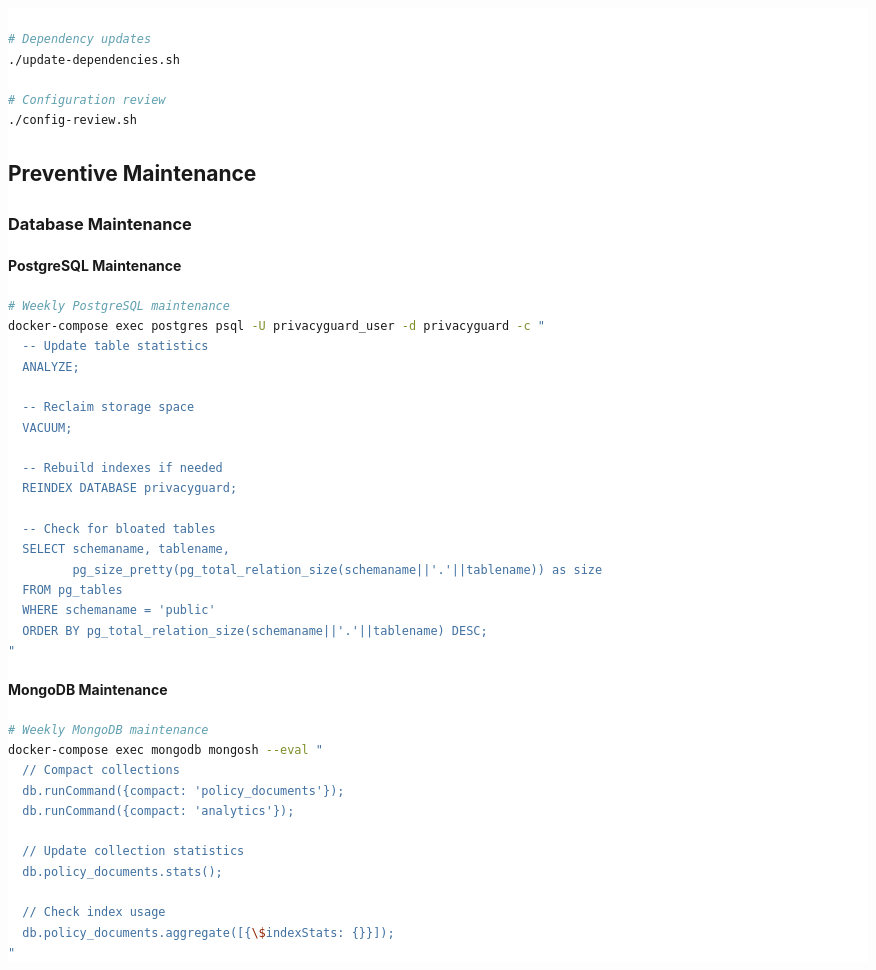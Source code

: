 ```bash

# Dependency updates
./update-dependencies.sh

# Configuration review
./config-review.sh
```

## Preventive Maintenance

### Database Maintenance

#### PostgreSQL Maintenance

```bash
# Weekly PostgreSQL maintenance
docker-compose exec postgres psql -U privacyguard_user -d privacyguard -c "
  -- Update table statistics
  ANALYZE;
  
  -- Reclaim storage space
  VACUUM;
  
  -- Rebuild indexes if needed
  REINDEX DATABASE privacyguard;
  
  -- Check for bloated tables
  SELECT schemaname, tablename, 
         pg_size_pretty(pg_total_relation_size(schemaname||'.'||tablename)) as size
  FROM pg_tables 
  WHERE schemaname = 'public' 
  ORDER BY pg_total_relation_size(schemaname||'.'||tablename) DESC;
"
```

#### MongoDB Maintenance

```bash
# Weekly MongoDB maintenance
docker-compose exec mongodb mongosh --eval "
  // Compact collections
  db.runCommand({compact: 'policy_documents'});
  db.runCommand({compact: 'analytics'});
  
  // Update collection statistics
  db.policy_documents.stats();
  
  // Check index usage
  db.policy_documents.aggregate([{\$indexStats: {}}]);
"
```
